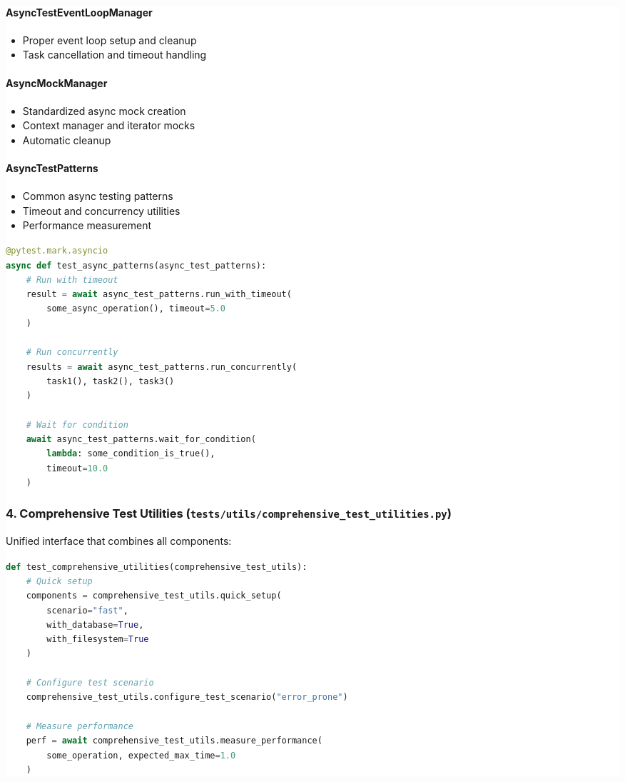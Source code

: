 #### AsyncTestEventLoopManager
- Proper event loop setup and cleanup
- Task cancellation and timeout handling

#### AsyncMockManager
- Standardized async mock creation
- Context manager and iterator mocks
- Automatic cleanup

#### AsyncTestPatterns
- Common async testing patterns
- Timeout and concurrency utilities
- Performance measurement

```python
@pytest.mark.asyncio
async def test_async_patterns(async_test_patterns):
    # Run with timeout
    result = await async_test_patterns.run_with_timeout(
        some_async_operation(), timeout=5.0
    )
    
    # Run concurrently
    results = await async_test_patterns.run_concurrently(
        task1(), task2(), task3()
    )
    
    # Wait for condition
    await async_test_patterns.wait_for_condition(
        lambda: some_condition_is_true(),
        timeout=10.0
    )
```

### 4. Comprehensive Test Utilities (`tests/utils/comprehensive_test_utilities.py`)

Unified interface that combines all components:

```python
def test_comprehensive_utilities(comprehensive_test_utils):
    # Quick setup
    components = comprehensive_test_utils.quick_setup(
        scenario="fast",
        with_database=True,
        with_filesystem=True
    )
    
    # Configure test scenario
    comprehensive_test_utils.configure_test_scenario("error_prone")
    
    # Measure performance
    perf = await comprehensive_test_utils.measure_performance(
        some_operation, expected_max_time=1.0
    )
```
